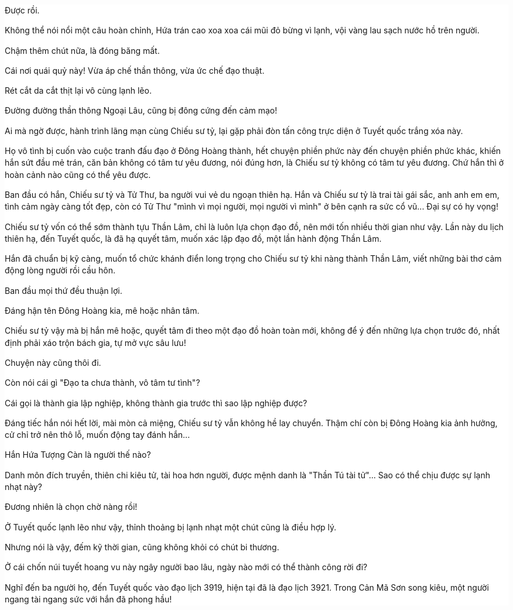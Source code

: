 Được rồi.

Không thể nói nổi một câu hoàn chỉnh, Hứa trán cao xoa xoa cái mũi đỏ bừng vì lạnh, vội vàng lau sạch nước hồ trên người.

Chậm thêm chút nữa, là đóng băng mất.

Cái nơi quái quỷ này! Vừa áp chế thần thông, vừa ức chế đạo thuật.

Rét cắt da cắt thịt lại vô cùng lạnh lẽo.

Đường đường thần thông Ngoại Lâu, cũng bị đông cứng đến cảm mạo!

Ai mà ngờ được, hành trình lãng mạn cùng Chiếu sư tỷ, lại gặp phải đòn tấn công trực diện ở Tuyết quốc trắng xóa này.

Họ vô tình bị cuốn vào cuộc tranh đấu đạo ở Đông Hoàng thành, hết chuyện phiền phức này đến chuyện phiền phức khác, khiến hắn sứt đầu mẻ trán, căn bản không có tâm tư yêu đương, nói đúng hơn, là Chiếu sư tỷ không có tâm tư yêu đương. Chứ hắn thì ở hoàn cảnh nào cũng có thể yêu được.

Ban đầu có hắn, Chiếu sư tỷ và Tử Thư, ba người vui vẻ du ngoạn thiên hạ. Hắn và Chiếu sư tỷ là trai tài gái sắc, anh anh em em, tình cảm ngày càng tốt đẹp, còn có Tử Thư "mình vì mọi người, mọi người vì mình" ở bên cạnh ra sức cổ vũ... Đại sự có hy vọng!

Chiếu sư tỷ vốn có thể sớm thành tựu Thần Lâm, chỉ là luôn lựa chọn đạo đồ, nên mới tốn nhiều thời gian như vậy. Lần này du lịch thiên hạ, đến Tuyết quốc, là đã hạ quyết tâm, muốn xác lập đạo đồ, một lần hành động Thần Lâm.

Hắn đã chuẩn bị kỹ càng, muốn tổ chức khánh điển long trọng cho Chiếu sư tỷ khi nàng thành Thần Lâm, viết những bài thơ cảm động lòng người rồi cầu hôn.

Ban đầu mọi thứ đều thuận lợi.

Đáng hận tên Đông Hoàng kia, mê hoặc nhân tâm.

Chiếu sư tỷ vậy mà bị hắn mê hoặc, quyết tâm đi theo một đạo đồ hoàn toàn mới, không để ý đến những lựa chọn trước đó, nhất định phải xáo trộn bách gia, tự mở vực sâu lưu!

Chuyện này cũng thôi đi.

Còn nói cái gì "Đạo ta chưa thành, vô tâm tư tình"?

Cái gọi là thành gia lập nghiệp, không thành gia trước thì sao lập nghiệp được?

Đáng tiếc hắn nói hết lời, mài mòn cả miệng, Chiếu sư tỷ vẫn không hề lay chuyển. Thậm chí còn bị Đông Hoàng kia ảnh hưởng, cử chỉ trở nên thô lỗ, muốn động tay đánh hắn...

Hắn Hứa Tượng Càn là người thế nào?

Danh môn đích truyền, thiên chi kiêu tử, tài hoa hơn người, được mệnh danh là "Thần Tú tài tử"... Sao có thể chịu được sự lạnh nhạt này?

Đương nhiên là chọn chờ nàng rồi!

Ở Tuyết quốc lạnh lẽo như vậy, thỉnh thoảng bị lạnh nhạt một chút cũng là điều hợp lý.

Nhưng nói là vậy, đếm kỹ thời gian, cũng không khỏi có chút bi thương.

Ở cái chốn núi tuyết hoang vu này ngây người bao lâu, ngày nào mới có thể thành công rời đi?

Nghĩ đến ba người họ, đến Tuyết quốc vào đạo lịch 3919, hiện tại đã là đạo lịch 3921. Trong Cản Mã Sơn song kiêu, một người ngang tài ngang sức với hắn đã phong hầu!
